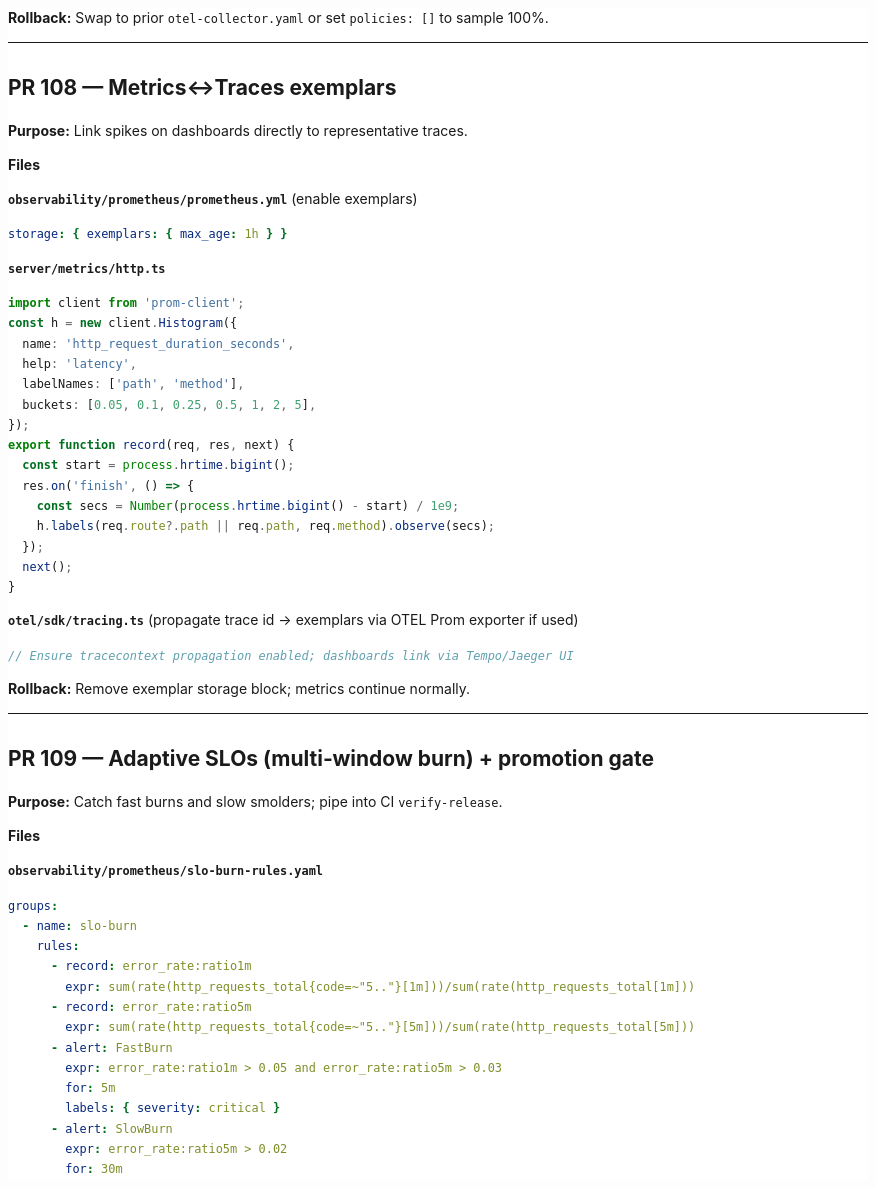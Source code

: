 **Rollback:** Swap to prior `otel-collector.yaml` or set `policies: []` to sample 100%.

---

## PR 108 — Metrics↔Traces exemplars

**Purpose:** Link spikes on dashboards directly to representative traces.

**Files**

**`observability/prometheus/prometheus.yml`** (enable exemplars)

```yaml
storage: { exemplars: { max_age: 1h } }
```

**`server/metrics/http.ts`**

```ts
import client from 'prom-client';
const h = new client.Histogram({
  name: 'http_request_duration_seconds',
  help: 'latency',
  labelNames: ['path', 'method'],
  buckets: [0.05, 0.1, 0.25, 0.5, 1, 2, 5],
});
export function record(req, res, next) {
  const start = process.hrtime.bigint();
  res.on('finish', () => {
    const secs = Number(process.hrtime.bigint() - start) / 1e9;
    h.labels(req.route?.path || req.path, req.method).observe(secs);
  });
  next();
}
```

**`otel/sdk/tracing.ts`** (propagate trace id → exemplars via OTEL Prom exporter if used)

```ts
// Ensure tracecontext propagation enabled; dashboards link via Tempo/Jaeger UI
```

**Rollback:** Remove exemplar storage block; metrics continue normally.

---

## PR 109 — Adaptive SLOs (multi‑window burn) + promotion gate

**Purpose:** Catch fast burns and slow smolders; pipe into CI `verify-release`.

**Files**

**`observability/prometheus/slo-burn-rules.yaml`**

```yaml
groups:
  - name: slo-burn
    rules:
      - record: error_rate:ratio1m
        expr: sum(rate(http_requests_total{code=~"5.."}[1m]))/sum(rate(http_requests_total[1m]))
      - record: error_rate:ratio5m
        expr: sum(rate(http_requests_total{code=~"5.."}[5m]))/sum(rate(http_requests_total[5m]))
      - alert: FastBurn
        expr: error_rate:ratio1m > 0.05 and error_rate:ratio5m > 0.03
        for: 5m
        labels: { severity: critical }
      - alert: SlowBurn
        expr: error_rate:ratio5m > 0.02
        for: 30m
```